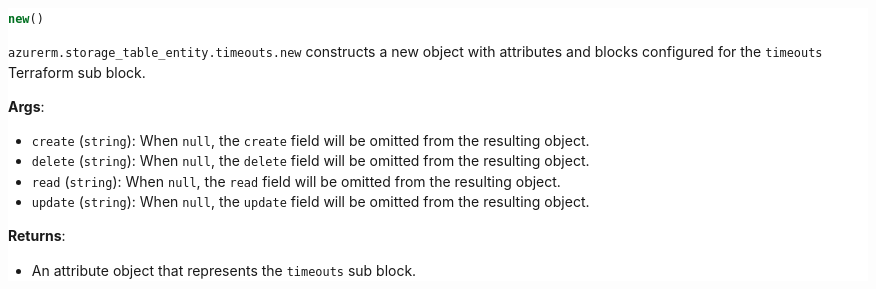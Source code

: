 ```ts
new()
```


`azurerm.storage_table_entity.timeouts.new` constructs a new object with attributes and blocks configured for the `timeouts`
Terraform sub block.



**Args**:
  - `create` (`string`):  When `null`, the `create` field will be omitted from the resulting object.
  - `delete` (`string`):  When `null`, the `delete` field will be omitted from the resulting object.
  - `read` (`string`):  When `null`, the `read` field will be omitted from the resulting object.
  - `update` (`string`):  When `null`, the `update` field will be omitted from the resulting object.

**Returns**:
  - An attribute object that represents the `timeouts` sub block.
